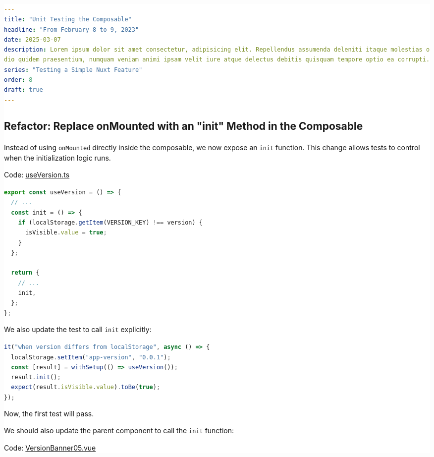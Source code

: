 ```yaml
---
title: "Unit Testing the Composable"
headline: "From February 8 to 9, 2023"
date: 2025-03-07
description: Lorem ipsum dolor sit amet consectetur, adipisicing elit. Repellendus assumenda deleniti itaque molestias odio quidem praesentium, numquam veniam animi ipsam velit iure atque delectus debitis quisquam tempore optio ea corrupti.
series: "Testing a Simple Nuxt Feature"
order: 8
draft: true
---
```


## Refactor: Replace onMounted with an "init" Method in the Composable

Instead of using `onMounted` directly inside the composable, we now expose an `init` function. This change allows tests to control when the initialization logic runs.

Code: [useVersion.ts](https://github.com/jeromeabel/nuxt-clean-architecture/blob/feat/version-banner/layers/version-05/composables/useVersion.ts)

```ts
export const useVersion = () => {
  // ...
  const init = () => {
    if (localStorage.getItem(VERSION_KEY) !== version) {
      isVisible.value = true;
    }
  };

  return {
    // ...
    init,
  };
};
```

We also update the test to call `init` explicitly:

```ts
it("when version differs from localStorage", async () => {
  localStorage.setItem("app-version", "0.0.1");
  const [result] = withSetup(() => useVersion());
  result.init();
  expect(result.isVisible.value).toBe(true);
});
```

Now, the first test will pass.

We should also update the parent component to call the `init` function:

Code: [VersionBanner05.vue](https://github.com/jeromeabel/nuxt-clean-architecture/blob/feat/version-banner/layers/version-05/components/VersionBanner05.vue)
